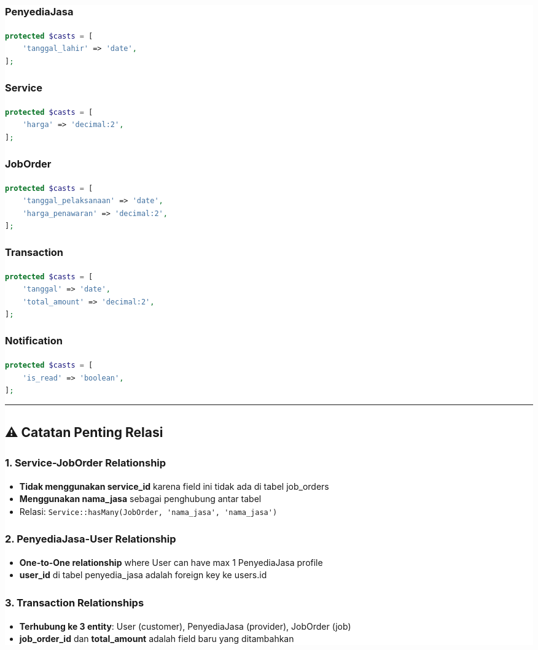 ### PenyediaJasa
```php
protected $casts = [
    'tanggal_lahir' => 'date',
];
```

### Service
```php
protected $casts = [
    'harga' => 'decimal:2',
];
```

### JobOrder
```php
protected $casts = [
    'tanggal_pelaksanaan' => 'date',
    'harga_penawaran' => 'decimal:2',
];
```

### Transaction
```php
protected $casts = [
    'tanggal' => 'date',
    'total_amount' => 'decimal:2',
];
```

### Notification
```php
protected $casts = [
    'is_read' => 'boolean',
];
```

---

## ⚠️ **Catatan Penting Relasi**

### 1. **Service-JobOrder Relationship**
- **Tidak menggunakan service_id** karena field ini tidak ada di tabel job_orders
- **Menggunakan nama_jasa** sebagai penghubung antar tabel
- Relasi: `Service::hasMany(JobOrder, 'nama_jasa', 'nama_jasa')`

### 2. **PenyediaJasa-User Relationship**
- **One-to-One relationship** where User can have max 1 PenyediaJasa profile
- **user_id** di tabel penyedia_jasa adalah foreign key ke users.id

### 3. **Transaction Relationships**
- **Terhubung ke 3 entity**: User (customer), PenyediaJasa (provider), JobOrder (job)
- **job_order_id** dan **total_amount** adalah field baru yang ditambahkan
